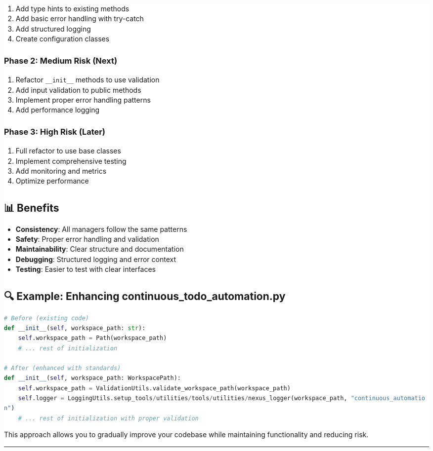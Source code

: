 1. Add type hints to existing methods
2. Add basic error handling with try-catch
3. Add structured logging
4. Create configuration classes

### **Phase 2: Medium Risk (Next)**

1. Refactor `__init__` methods to use validation
2. Add input validation to public methods
3. Implement proper error handling patterns
4. Add performance logging

### **Phase 3: High Risk (Later)**

1. Full refactor to use base classes
2. Implement comprehensive testing
3. Add monitoring and metrics
4. Optimize performance

## 📊 **Benefits**

- **Consistency**: All managers follow the same patterns
- **Safety**: Proper error handling and validation
- **Maintainability**: Clear structure and documentation
- **Debugging**: Structured logging and error context
- **Testing**: Easier to test with clear interfaces

## 🔍 **Example: Enhancing continuous_todo_automation.py**

```python
# Before (existing code)
def __init__(self, workspace_path: str):
    self.workspace_path = Path(workspace_path)
    # ... rest of initialization

# After (enhanced with standards)
def __init__(self, workspace_path: WorkspacePath):
    self.workspace_path = ValidationUtils.validate_workspace_path(workspace_path)
    self.logger = LoggingUtils.setup_tools/utilities/tools/utilities/nexus_logger(workspace_path, "continuous_automation")
    # ... rest of initialization with proper validation
```

This approach allows you to gradually improve your codebase while maintaining functionality and reducing risk.

---
